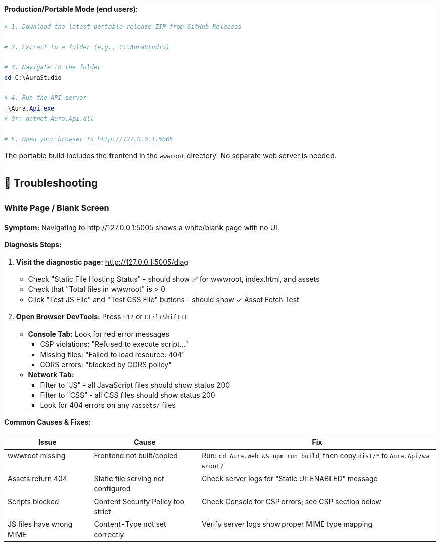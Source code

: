 **Production/Portable Mode (end users):**

```powershell
# 1. Download the latest portable release ZIP from GitHub Releases

# 2. Extract to a folder (e.g., C:\AuraStudio)

# 3. Navigate to the folder
cd C:\AuraStudio

# 4. Run the API server
.\Aura.Api.exe
# Or: dotnet Aura.Api.dll

# 5. Open your browser to http://127.0.0.1:5005
```

The portable build includes the frontend in the `wwwroot` directory. No separate web server is needed.

## 🔧 Troubleshooting

### White Page / Blank Screen

**Symptom:** Navigating to http://127.0.0.1:5005 shows a white/blank page with no UI.

**Diagnosis Steps:**

1. **Visit the diagnostic page:** http://127.0.0.1:5005/diag
   - Check "Static File Hosting Status" - should show ✅ for wwwroot, index.html, and assets
   - Check that "Total files in wwwroot" is > 0
   - Click "Test JS File" and "Test CSS File" buttons - should show ✓ Asset Fetch Test

2. **Open Browser DevTools:** Press `F12` or `Ctrl+Shift+I`
   - **Console Tab:** Look for red error messages
     - CSP violations: "Refused to execute script..."
     - Missing files: "Failed to load resource: 404"
     - CORS errors: "blocked by CORS policy"
   - **Network Tab:** 
     - Filter to "JS" - all JavaScript files should show status 200
     - Filter to "CSS" - all CSS files should show status 200
     - Look for 404 errors on any `/assets/` files

**Common Causes & Fixes:**

| Issue | Cause | Fix |
|-------|-------|-----|
| wwwroot missing | Frontend not built/copied | Run: `cd Aura.Web && npm run build`, then copy `dist/*` to `Aura.Api/wwwroot/` |
| Assets return 404 | Static file serving not configured | Check server logs for "Static UI: ENABLED" message |
| Scripts blocked | Content Security Policy too strict | Check Console for CSP errors; see CSP section below |
| JS files have wrong MIME | Content-Type not set correctly | Verify server logs show proper MIME type mapping |
